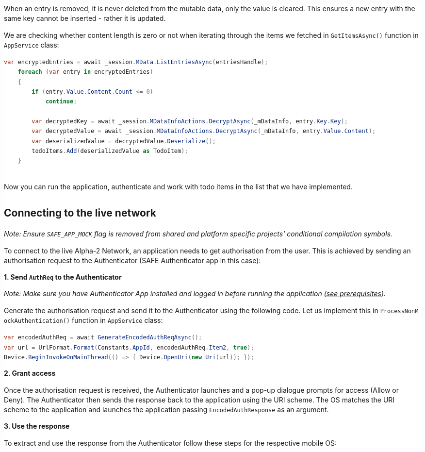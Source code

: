 When an entry is removed, it is never deleted from the mutable data, only the value is cleared. This ensures a new entry with the same key cannot be inserted - rather it is updated.

We are checking whether content length is zero or not when iterating through the items we fetched in `GetItemsAsync()` function in `AppService` class:

```csharp
var encryptedEntries = await _session.MData.ListEntriesAsync(entriesHandle);
    foreach (var entry in encryptedEntries)
    {
        if (entry.Value.Content.Count <= 0)
            continue;

        var decryptedKey = await _session.MDataInfoActions.DecryptAsync(_mDataInfo, entry.Key.Key);
        var decryptedValue = await _session.MDataInfoActions.DecryptAsync(_mDataInfo, entry.Value.Content);
        var deserializedValue = decryptedValue.Deserialize();
        todoItems.Add(deserializedValue as TodoItem);
    }
```
<br />
Now you can run the application, authenticate and work with todo items in the list that we have implemented.

## Connecting to the live network

*Note: Ensure `SAFE_APP_MOCK` flag is removed from shared and platform specific projects' conditional compilation symbols.*

To connect to the live Alpha-2 Network, an application needs to get authorisation from the user. This is achieved by sending an authorisation request to the Authenticator (SAFE Authenticator app in this case): 

**1. Send `AuthReq` to the Authenticator**

*Note: Make sure you have Authenticator App installed and logged in before running the application ([see prerequisites](#prerequisites)).*

Generate the authorisation request and send it to the Authenticator using the following code. Let us implement this in `ProcessNonMockAuthentication()` function in `AppService` class:
```csharp
var encodedAuthReq = await GenerateEncodedAuthReqAsync();
var url = UrlFormat.Format(Constants.AppId, encodedAuthReq.Item2, true);
Device.BeginInvokeOnMainThread(() => { Device.OpenUri(new Uri(url)); });
```
**2. Grant access**

Once the authorisation request is received, the Authenticator launches and a pop-up dialogue prompts for access (Allow or Deny). The Authenticator then sends the response back to the application using the URI scheme. The OS matches the URI scheme to the application and launches the application passing `EncodedAuthResponse` as an argument. 

**3. Use the response**

To extract and use the response from the Authenticator follow these steps for the respective mobile OS:
